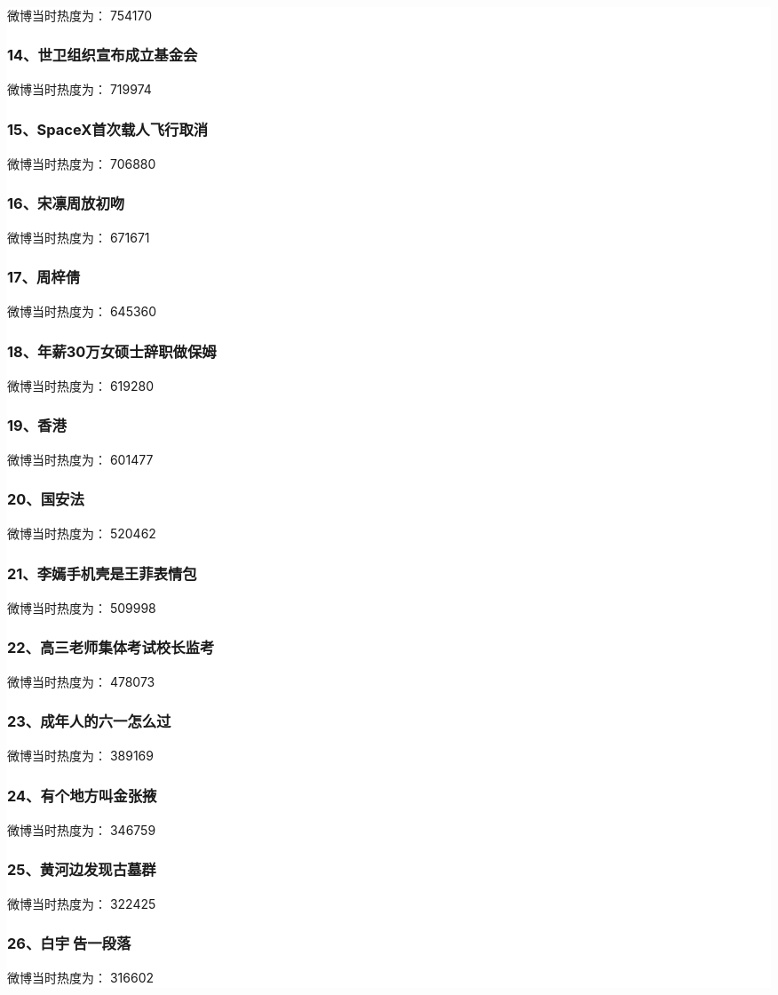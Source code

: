 微博当时热度为： 754170

### 14、世卫组织宣布成立基金会

微博当时热度为： 719974

### 15、SpaceX首次载人飞行取消

微博当时热度为： 706880

### 16、宋凛周放初吻

微博当时热度为： 671671

### 17、周梓倩

微博当时热度为： 645360

### 18、年薪30万女硕士辞职做保姆

微博当时热度为： 619280

### 19、香港

微博当时热度为： 601477

### 20、国安法

微博当时热度为： 520462

### 21、李嫣手机壳是王菲表情包

微博当时热度为： 509998

### 22、高三老师集体考试校长监考

微博当时热度为： 478073

### 23、成年人的六一怎么过

微博当时热度为： 389169

### 24、有个地方叫金张掖

微博当时热度为： 346759

### 25、黄河边发现古墓群

微博当时热度为： 322425

### 26、白宇 告一段落

微博当时热度为： 316602
